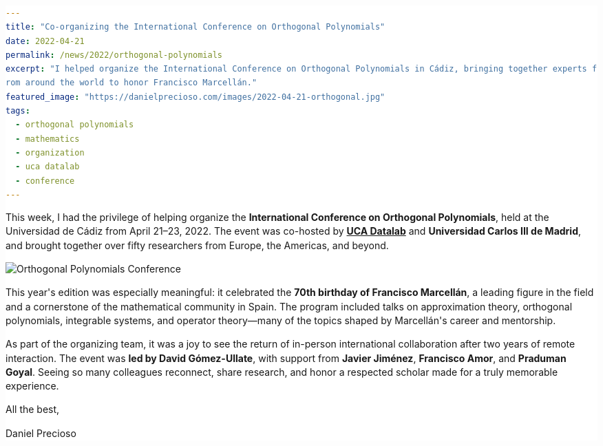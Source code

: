 ```yaml
---
title: "Co-organizing the International Conference on Orthogonal Polynomials"
date: 2022-04-21
permalink: /news/2022/orthogonal-polynomials
excerpt: "I helped organize the International Conference on Orthogonal Polynomials in Cádiz, bringing together experts from around the world to honor Francisco Marcellán."
featured_image: "https://danielprecioso.com/images/2022-04-21-orthogonal.jpg"
tags:
  - orthogonal polynomials
  - mathematics
  - organization
  - uca datalab
  - conference
---
```


This week, I had the privilege of helping organize the **International Conference on Orthogonal Polynomials**, held at the Universidad de Cádiz from April 21–23, 2022. The event was co-hosted by [**UCA Datalab**](https://datalab.uca.es) and **Universidad Carlos III de Madrid**, and brought together over fifty researchers from Europe, the Americas, and beyond.

<img src="{{ page.featured_image }}" alt="Orthogonal Polynomials Conference" width="100%"/>

This year's edition was especially meaningful: it celebrated the **70th birthday of Francisco Marcellán**, a leading figure in the field and a cornerstone of the mathematical community in Spain. The program included talks on approximation theory, orthogonal polynomials, integrable systems, and operator theory—many of the topics shaped by Marcellán's career and mentorship.

As part of the organizing team, it was a joy to see the return of in-person international collaboration after two years of remote interaction. The event was **led by David Gómez-Ullate**, with support from **Javier Jiménez**, **Francisco Amor**, and **Praduman Goyal**. Seeing so many colleagues reconnect, share research, and honor a respected scholar made for a truly memorable experience.

All the best,

Daniel Precioso
